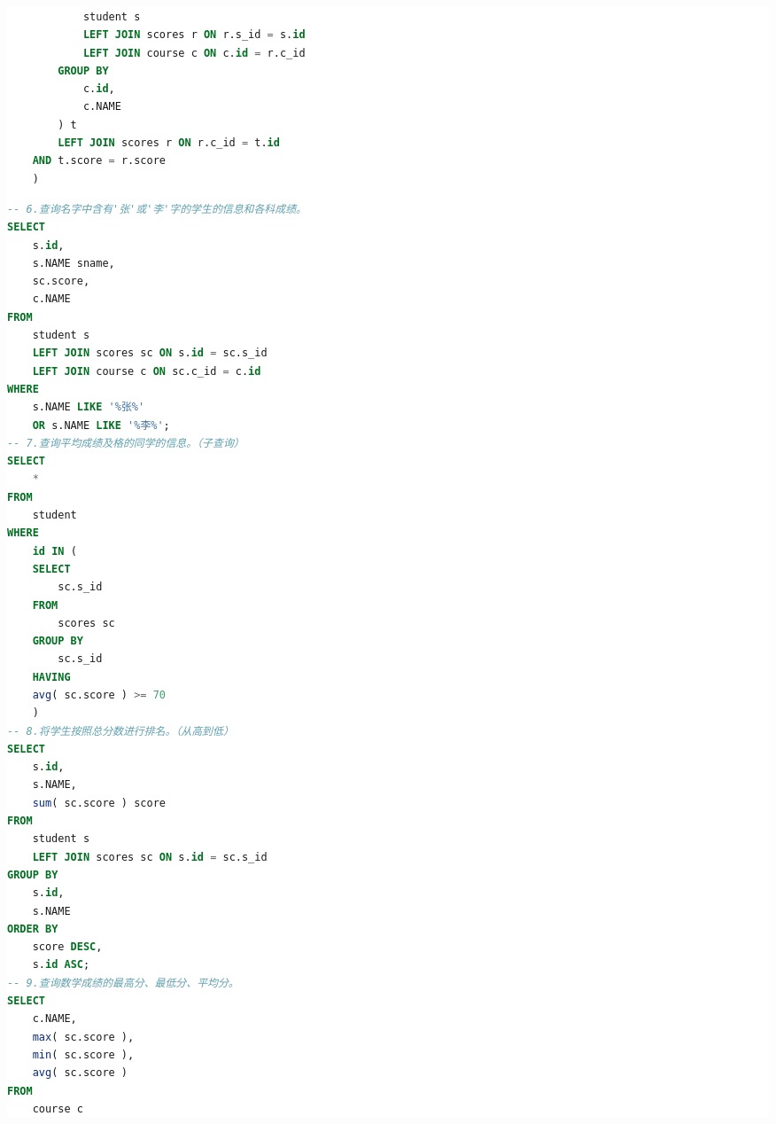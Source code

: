 ```sql
			student s
			LEFT JOIN scores r ON r.s_id = s.id
			LEFT JOIN course c ON c.id = r.c_id 
		GROUP BY
			c.id,
			c.NAME 
		) t
		LEFT JOIN scores r ON r.c_id = t.id 
	AND t.score = r.score 
	)
```

```sql
-- 6.查询名字中含有'张'或'李'字的学生的信息和各科成绩。
SELECT
	s.id,
	s.NAME sname,
	sc.score,
	c.NAME 
FROM
	student s
	LEFT JOIN scores sc ON s.id = sc.s_id
	LEFT JOIN course c ON sc.c_id = c.id 
WHERE
	s.NAME LIKE '%张%' 
	OR s.NAME LIKE '%李%';
-- 7.查询平均成绩及格的同学的信息。（子查询）
SELECT
	* 
FROM
	student 
WHERE
	id IN (
	SELECT
		sc.s_id 
	FROM
		scores sc 
	GROUP BY
		sc.s_id 
	HAVING
	avg( sc.score ) >= 70 
	)
-- 8.将学生按照总分数进行排名。（从高到低）
SELECT
	s.id,
	s.NAME,
	sum( sc.score ) score 
FROM
	student s
	LEFT JOIN scores sc ON s.id = sc.s_id 
GROUP BY
	s.id,
	s.NAME 
ORDER BY
	score DESC,
	s.id ASC;
-- 9.查询数学成绩的最高分、最低分、平均分。
SELECT
	c.NAME,
	max( sc.score ),
	min( sc.score ),
	avg( sc.score ) 
FROM
	course c
```